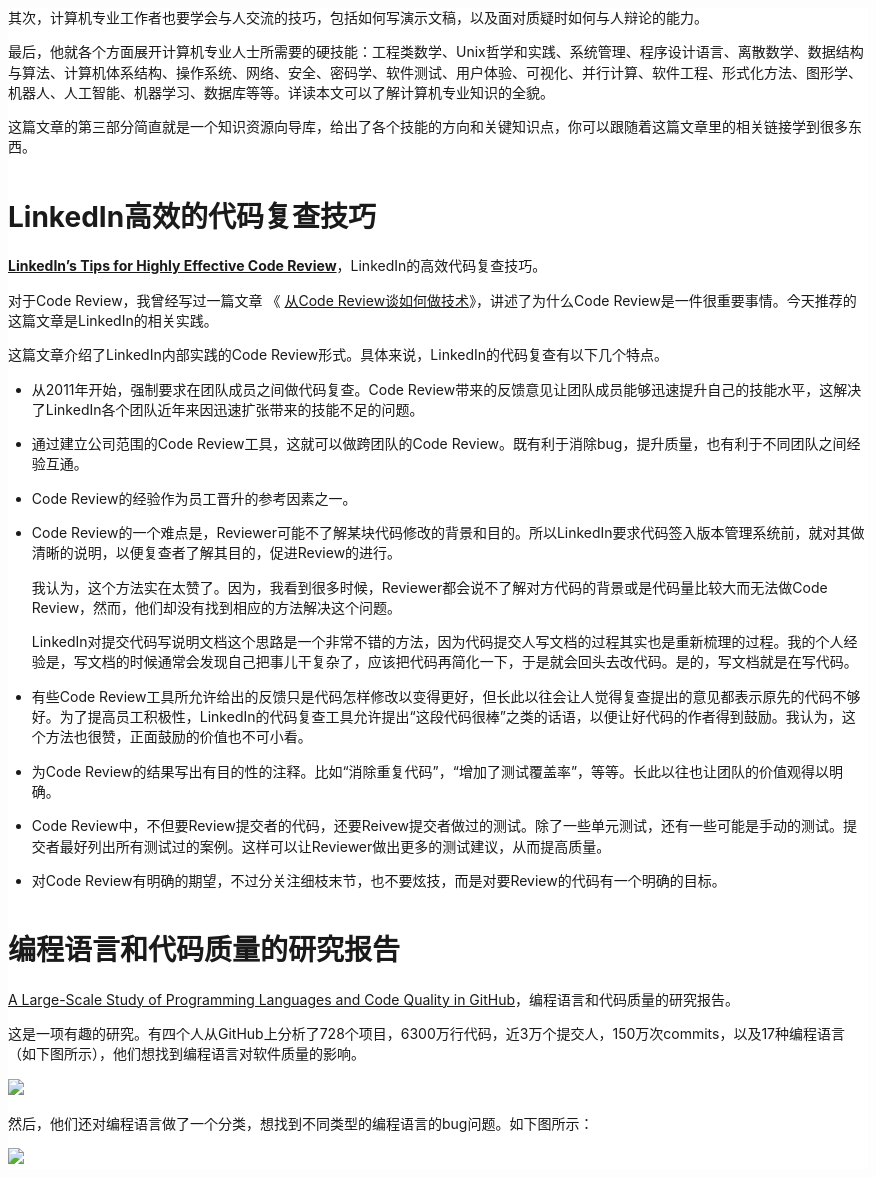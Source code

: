 其次，计算机专业工作者也要学会与人交流的技巧，包括如何写演示文稿，以及面对质疑时如何与人辩论的能力。

最后，他就各个方面展开计算机专业人士所需要的硬技能：工程类数学、Unix哲学和实践、系统管理、程序设计语言、离散数学、数据结构与算法、计算机体系结构、操作系统、网络、安全、密码学、软件测试、用户体验、可视化、并行计算、软件工程、形式化方法、图形学、机器人、人工智能、机器学习、数据库等等。详读本文可以了解计算机专业知识的全貌。

这篇文章的第三部分简直就是一个知识资源向导库，给出了各个技能的方向和关键知识点，你可以跟随着这篇文章里的相关链接学到很多东西。

# LinkedIn高效的代码复查技巧

**[LinkedIn’s Tips for Highly Effective Code Review](https://thenewstack.io/linkedin-code-review/)**，LinkedIn的高效代码复查技巧。

对于Code Review，我曾经写过一篇文章 《 [从Code Review谈如何做技术](https://coolshell.cn/articles/11432.html)》，讲述了为什么Code Review是一件很重要事情。今天推荐的这篇文章是LinkedIn的相关实践。

这篇文章介绍了LinkedIn内部实践的Code Review形式。具体来说，LinkedIn的代码复查有以下几个特点。

- 从2011年开始，强制要求在团队成员之间做代码复查。Code Review带来的反馈意见让团队成员能够迅速提升自己的技能水平，这解决了LinkedIn各个团队近年来因迅速扩张带来的技能不足的问题。

- 通过建立公司范围的Code Review工具，这就可以做跨团队的Code Review。既有利于消除bug，提升质量，也有利于不同团队之间经验互通。

- Code Review的经验作为员工晋升的参考因素之一。

- Code Review的一个难点是，Reviewer可能不了解某块代码修改的背景和目的。所以LinkedIn要求代码签入版本管理系统前，就对其做清晰的说明，以便复查者了解其目的，促进Review的进行。

  我认为，这个方法实在太赞了。因为，我看到很多时候，Reviewer都会说不了解对方代码的背景或是代码量比较大而无法做Code Review，然而，他们却没有找到相应的方法解决这个问题。

  LinkedIn对提交代码写说明文档这个思路是一个非常不错的方法，因为代码提交人写文档的过程其实也是重新梳理的过程。我的个人经验是，写文档的时候通常会发现自己把事儿干复杂了，应该把代码再简化一下，于是就会回头去改代码。是的，写文档就是在写代码。

- 有些Code Review工具所允许给出的反馈只是代码怎样修改以变得更好，但长此以往会让人觉得复查提出的意见都表示原先的代码不够好。为了提高员工积极性，LinkedIn的代码复查工具允许提出“这段代码很棒”之类的话语，以便让好代码的作者得到鼓励。我认为，这个方法也很赞，正面鼓励的价值也不可小看。

- 为Code Review的结果写出有目的性的注释。比如“消除重复代码”，“增加了测试覆盖率”，等等。长此以往也让团队的价值观得以明确。

- Code Review中，不但要Review提交者的代码，还要Reivew提交者做过的测试。除了一些单元测试，还有一些可能是手动的测试。提交者最好列出所有测试过的案例。这样可以让Reviewer做出更多的测试建议，从而提高质量。

- 对Code Review有明确的期望，不过分关注细枝末节，也不要炫技，而是对要Review的代码有一个明确的目标。


# 编程语言和代码质量的研究报告

[A Large-Scale Study of Programming Languages and Code Quality in GitHub](https://cacm.acm.org/magazines/2017/10/221326-a-large-scale-study-of-programming-languages-and-code-quality-in-github/)，编程语言和代码质量的研究报告。

这是一项有趣的研究。有四个人从GitHub上分析了728个项目，6300万行代码，近3万个提交人，150万次commits，以及17种编程语言（如下图所示），他们想找到编程语言对软件质量的影响。

![](https://static001.geekbang.org/resource/image/83/fa/83a8e04f9d2c0725c1b519f6456349fa.png)

然后，他们还对编程语言做了一个分类，想找到不同类型的编程语言的bug问题。如下图所示：

![](https://static001.geekbang.org/resource/image/89/8d/896d4909cb9e980dbc48c87adb51c48d.png)
